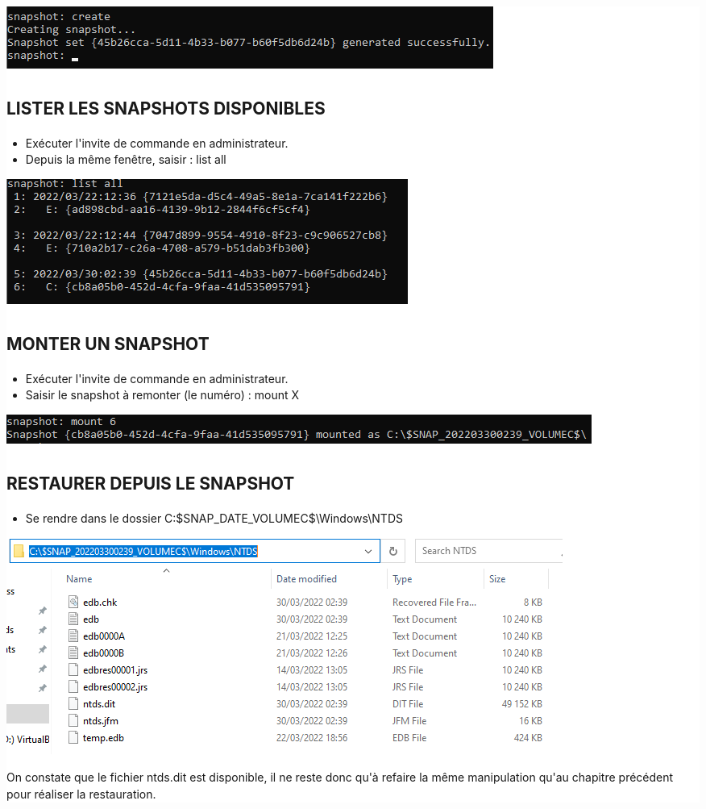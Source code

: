 ![snap2](./Images/snap2.png)

## LISTER LES SNAPSHOTS DISPONIBLES
* Exécuter l'invite de commande en administrateur.
* Depuis la même fenêtre, saisir : list all

![snap3](./Images/snap3.png)

## MONTER UN SNAPSHOT
* Exécuter l'invite de commande en administrateur.
* Saisir le snapshot à remonter (le numéro) : mount X

![snap4](./Images/snap4.png)

## RESTAURER DEPUIS LE SNAPSHOT
* Se rendre dans le dossier C:\$SNAP_DATE_VOLUMEC$\Windows\NTDS

![snap5](./Images/snap5.png)

On constate que le fichier ntds.dit est disponible, il ne reste donc qu'à refaire la même manipulation qu'au chapitre précédent pour réaliser la restauration.
